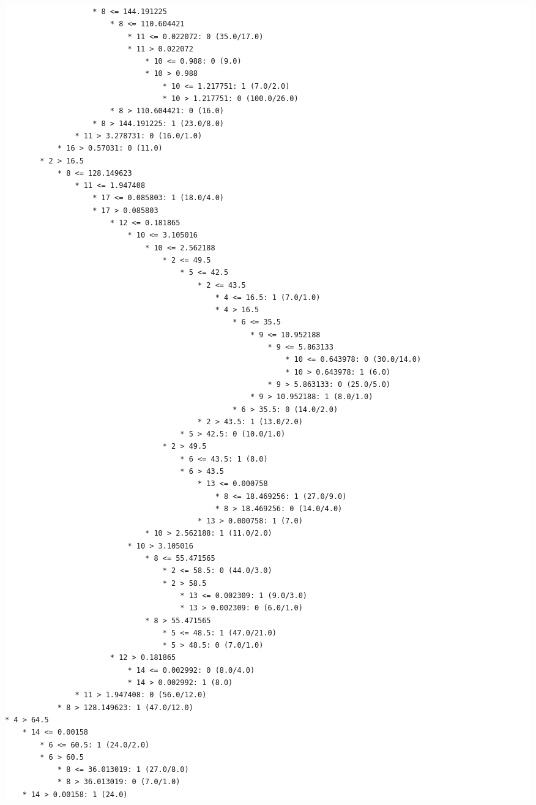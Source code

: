 						* 8 <= 144.191225
							* 8 <= 110.604421
								* 11 <= 0.022072: 0 (35.0/17.0)
								* 11 > 0.022072
									* 10 <= 0.988: 0 (9.0)
									* 10 > 0.988
										* 10 <= 1.217751: 1 (7.0/2.0)
										* 10 > 1.217751: 0 (100.0/26.0)
							* 8 > 110.604421: 0 (16.0)
						* 8 > 144.191225: 1 (23.0/8.0)
					* 11 > 3.278731: 0 (16.0/1.0)
				* 16 > 0.57031: 0 (11.0)
			* 2 > 16.5
				* 8 <= 128.149623
					* 11 <= 1.947408
						* 17 <= 0.085803: 1 (18.0/4.0)
						* 17 > 0.085803
							* 12 <= 0.181865
								* 10 <= 3.105016
									* 10 <= 2.562188
										* 2 <= 49.5
											* 5 <= 42.5
												* 2 <= 43.5
													* 4 <= 16.5: 1 (7.0/1.0)
													* 4 > 16.5
														* 6 <= 35.5
															* 9 <= 10.952188
																* 9 <= 5.863133
																	* 10 <= 0.643978: 0 (30.0/14.0)
																	* 10 > 0.643978: 1 (6.0)
																* 9 > 5.863133: 0 (25.0/5.0)
															* 9 > 10.952188: 1 (8.0/1.0)
														* 6 > 35.5: 0 (14.0/2.0)
												* 2 > 43.5: 1 (13.0/2.0)
											* 5 > 42.5: 0 (10.0/1.0)
										* 2 > 49.5
											* 6 <= 43.5: 1 (8.0)
											* 6 > 43.5
												* 13 <= 0.000758
													* 8 <= 18.469256: 1 (27.0/9.0)
													* 8 > 18.469256: 0 (14.0/4.0)
												* 13 > 0.000758: 1 (7.0)
									* 10 > 2.562188: 1 (11.0/2.0)
								* 10 > 3.105016
									* 8 <= 55.471565
										* 2 <= 58.5: 0 (44.0/3.0)
										* 2 > 58.5
											* 13 <= 0.002309: 1 (9.0/3.0)
											* 13 > 0.002309: 0 (6.0/1.0)
									* 8 > 55.471565
										* 5 <= 48.5: 1 (47.0/21.0)
										* 5 > 48.5: 0 (7.0/1.0)
							* 12 > 0.181865
								* 14 <= 0.002992: 0 (8.0/4.0)
								* 14 > 0.002992: 1 (8.0)
					* 11 > 1.947408: 0 (56.0/12.0)
				* 8 > 128.149623: 1 (47.0/12.0)
	* 4 > 64.5
		* 14 <= 0.00158
			* 6 <= 60.5: 1 (24.0/2.0)
			* 6 > 60.5
				* 8 <= 36.013019: 1 (27.0/8.0)
				* 8 > 36.013019: 0 (7.0/1.0)
		* 14 > 0.00158: 1 (24.0)